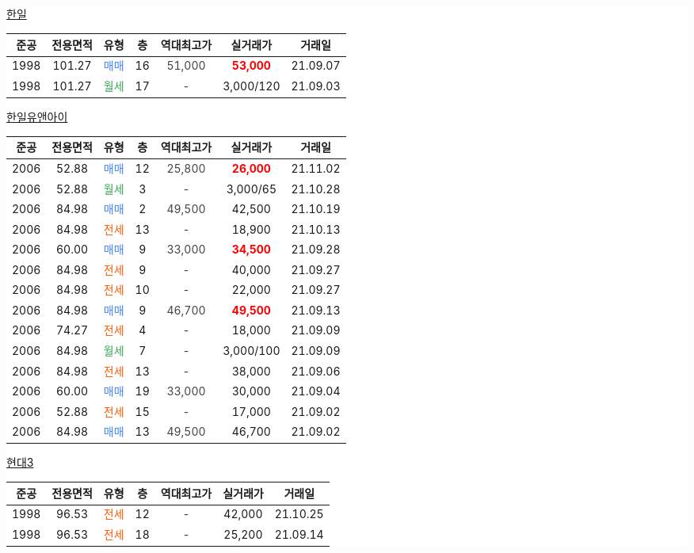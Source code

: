 [한일](https://search.naver.com/search.naver?query=%ED%95%9C%EC%9D%BC)

|준공|전용면적|유형|층|역대최고가|실거래가|거래일|
|:---:|:---:|:---:|:---:|:---:|:---:|:---:|
|1998|101.27|<span style="color:#4285F3">매매</span>|16|<span style="color:#444444">51,000</span>|<b><span style="color:#FF0000">53,000</span></b>|21.09.07|
|1998|101.27|<span style="color:#34A853">월세</span>|17|<span style="color:#444444">-</span>|3,000/120|21.09.03|


<script async src="https://pagead2.googlesyndication.com/pagead/js/adsbygoogle.js"></script>

<ins class="adsbygoogle"
     style="display:block"
     data-ad-client="ca-pub-1142216861245946"
     data-ad-slot="4805727019"
     data-ad-format="auto"
     data-full-width-responsive="true"></ins>
<script>
     (adsbygoogle = window.adsbygoogle || []).push({});
</script>


[한일유앤아이](https://search.naver.com/search.naver?query=%ED%95%9C%EC%9D%BC%EC%9C%A0%EC%95%A4%EC%95%84%EC%9D%B4)

|준공|전용면적|유형|층|역대최고가|실거래가|거래일|
|:---:|:---:|:---:|:---:|:---:|:---:|:---:|
|2006|52.88|<span style="color:#4285F3">매매</span>|12|<span style="color:#444444">25,800</span>|<b><span style="color:#FF0000">26,000</span></b>|21.11.02|
|2006|52.88|<span style="color:#34A853">월세</span>|3|<span style="color:#444444">-</span>|3,000/65|21.10.28|
|2006|84.98|<span style="color:#4285F3">매매</span>|2|<span style="color:#444444">49,500</span>|42,500|21.10.19|
|2006|84.98|<span style="color:#FF5A00">전세</span>|13|<span style="color:#444444">-</span>|18,900|21.10.13|
|2006|60.00|<span style="color:#4285F3">매매</span>|9|<span style="color:#444444">33,000</span>|<b><span style="color:#FF0000">34,500</span></b>|21.09.28|
|2006|84.98|<span style="color:#FF5A00">전세</span>|9|<span style="color:#444444">-</span>|40,000|21.09.27|
|2006|84.98|<span style="color:#FF5A00">전세</span>|10|<span style="color:#444444">-</span>|22,000|21.09.27|
|2006|84.98|<span style="color:#4285F3">매매</span>|9|<span style="color:#444444">46,700</span>|<b><span style="color:#FF0000">49,500</span></b>|21.09.13|
|2006|74.27|<span style="color:#FF5A00">전세</span>|4|<span style="color:#444444">-</span>|18,000|21.09.09|
|2006|84.98|<span style="color:#34A853">월세</span>|7|<span style="color:#444444">-</span>|3,000/100|21.09.09|
|2006|84.98|<span style="color:#FF5A00">전세</span>|13|<span style="color:#444444">-</span>|38,000|21.09.06|
|2006|60.00|<span style="color:#4285F3">매매</span>|19|<span style="color:#444444">33,000</span>|30,000|21.09.04|
|2006|52.88|<span style="color:#FF5A00">전세</span>|15|<span style="color:#444444">-</span>|17,000|21.09.02|
|2006|84.98|<span style="color:#4285F3">매매</span>|13|<span style="color:#444444">49,500</span>|46,700|21.09.02|

[현대3](https://search.naver.com/search.naver?query=%ED%98%84%EB%8C%803)

|준공|전용면적|유형|층|역대최고가|실거래가|거래일|
|:---:|:---:|:---:|:---:|:---:|:---:|:---:|
|1998|96.53|<span style="color:#FF5A00">전세</span>|12|<span style="color:#444444">-</span>|42,000|21.10.25|
|1998|96.53|<span style="color:#FF5A00">전세</span>|18|<span style="color:#444444">-</span>|25,200|21.09.14|
